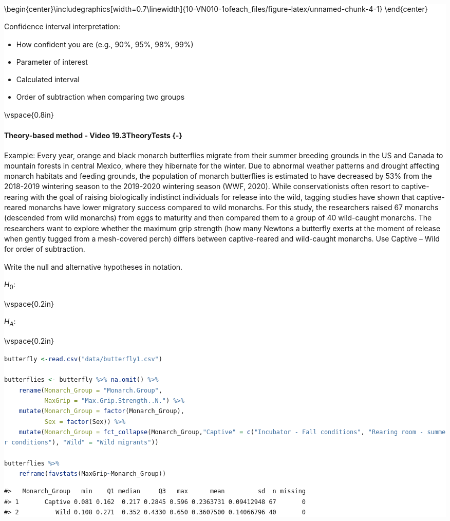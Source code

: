 

\begin{center}\includegraphics[width=0.7\linewidth]{10-VN010-1ofeach_files/figure-latex/unnamed-chunk-4-1} \end{center}

Confidence interval interpretation:

* How confident you are (e.g., 90\%, 95\%, 98\%, 99\%)
    
* Parameter of interest
    
* Calculated interval
    
* Order of subtraction when comparing two groups

\vspace{0.8in}

#### Theory-based method - Video 19.3TheoryTests {-}

Example: Every year, orange and black monarch butterflies migrate from their summer breeding grounds in the US and Canada to mountain forests in central Mexico, where they hibernate for the winter. Due to abnormal weather patterns and drought affecting monarch habitats and feeding grounds, the population of monarch butterflies is estimated to have decreased by 53% from the 2018-2019 wintering season to the 2019-2020 wintering season (WWF, 2020). While conservationists often resort to captive-rearing with the goal of raising biologically indistinct individuals for release into the wild, tagging studies have shown that captive-reared monarchs have lower migratory success compared to wild monarchs. For this study, the researchers raised 67 monarchs (descended from wild monarchs) from eggs to maturity and then compared them to a group of 40 wild-caught monarchs. The researchers want to explore whether the maximum grip strength (how many Newtons a butterfly exerts at the moment of release when gently tugged from a mesh-covered perch) differs between captive-reared and wild-caught monarchs. Use Captive – Wild for order of subtraction.

Write the null and alternative hypotheses in notation.

$H_0:$

\vspace{0.2in}

$H_A:$

\vspace{0.2in}


```r
butterfly <-read.csv("data/butterfly1.csv")

butterflies <- butterfly %>% na.omit() %>%
    rename(Monarch_Group = "Monarch.Group",
           MaxGrip = "Max.Grip.Strength..N.") %>%
    mutate(Monarch_Group = factor(Monarch_Group),
           Sex = factor(Sex)) %>%
    mutate(Monarch_Group = fct_collapse(Monarch_Group,"Captive" = c("Incubator - Fall conditions", "Rearing room - summer conditions"), "Wild" = "Wild migrants"))

butterflies %>%
    reframe(favstats(MaxGrip~Monarch_Group))
```

```
#>   Monarch_Group   min    Q1 median     Q3   max      mean         sd  n missing
#> 1       Captive 0.081 0.162  0.217 0.2845 0.596 0.2363731 0.09412948 67       0
#> 2          Wild 0.108 0.271  0.352 0.4330 0.650 0.3607500 0.14066796 40       0
```
